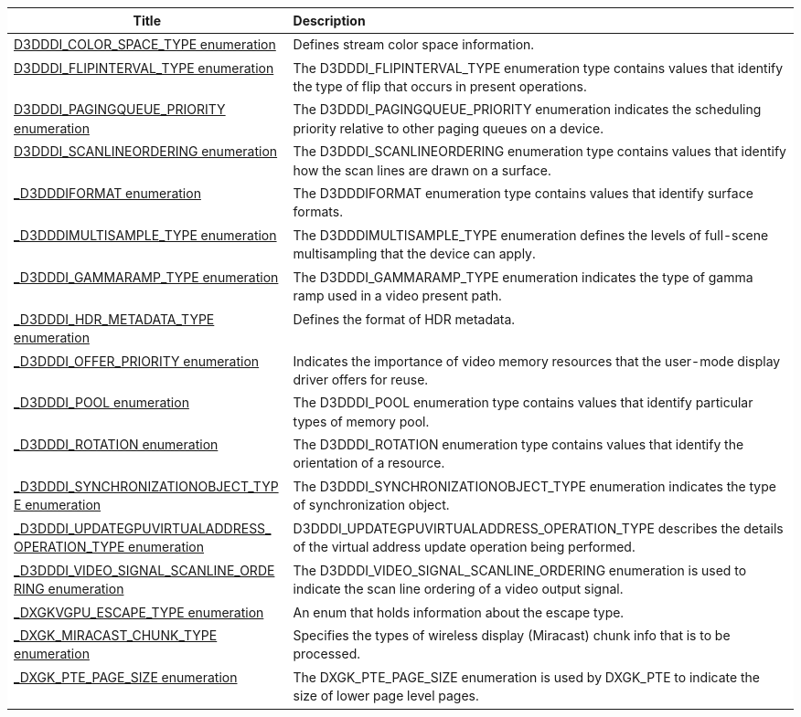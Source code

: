 | Title   | Description   |
| ---- |:---- |
| [D3DDDI_COLOR_SPACE_TYPE enumeration](ne-d3dukmdt-d3dddi_color_space_type.md) | Defines stream color space information. |
| [D3DDDI_FLIPINTERVAL_TYPE enumeration](ne-d3dukmdt-d3dddi_flipinterval_type.md) | The D3DDDI_FLIPINTERVAL_TYPE enumeration type contains values that identify the type of flip that occurs in present operations. |
| [D3DDDI_PAGINGQUEUE_PRIORITY enumeration](ne-d3dukmdt-d3dddi_pagingqueue_priority.md) | The D3DDDI_PAGINGQUEUE_PRIORITY enumeration indicates the scheduling priority relative to other paging queues on a device. |
| [D3DDDI_SCANLINEORDERING enumeration](ne-d3dukmdt-d3dddi_scanlineordering.md) | The D3DDDI_SCANLINEORDERING enumeration type contains values that identify how the scan lines are drawn on a surface. |
| [_D3DDDIFORMAT enumeration](ne-d3dukmdt-_d3dddiformat.md) | The D3DDDIFORMAT enumeration type contains values that identify surface formats. |
| [_D3DDDIMULTISAMPLE_TYPE enumeration](ne-d3dukmdt-_d3dddimultisample_type.md) | The D3DDDIMULTISAMPLE_TYPE enumeration defines the levels of full-scene multisampling that the device can apply. |
| [_D3DDDI_GAMMARAMP_TYPE enumeration](ne-d3dukmdt-_d3dddi_gammaramp_type.md) | The D3DDDI_GAMMARAMP_TYPE enumeration indicates the type of gamma ramp used in a video present path. |
| [_D3DDDI_HDR_METADATA_TYPE enumeration](ne-d3dukmdt-_d3dddi_hdr_metadata_type.md) | Defines the format of HDR metadata. |
| [_D3DDDI_OFFER_PRIORITY enumeration](ne-d3dukmdt-_d3dddi_offer_priority.md) | Indicates the importance of video memory resources that the user-mode display driver offers for reuse. |
| [_D3DDDI_POOL enumeration](ne-d3dukmdt-_d3dddi_pool.md) | The D3DDDI_POOL enumeration type contains values that identify particular types of memory pool. |
| [_D3DDDI_ROTATION enumeration](ne-d3dukmdt-_d3dddi_rotation.md) | The D3DDDI_ROTATION enumeration type contains values that identify the orientation of a resource. |
| [_D3DDDI_SYNCHRONIZATIONOBJECT_TYPE enumeration](ne-d3dukmdt-_d3dddi_synchronizationobject_type.md) | The D3DDDI_SYNCHRONIZATIONOBJECT_TYPE enumeration indicates the type of synchronization object. |
| [_D3DDDI_UPDATEGPUVIRTUALADDRESS_OPERATION_TYPE enumeration](ne-d3dukmdt-_d3dddi_updategpuvirtualaddress_operation_type.md) | D3DDDI_UPDATEGPUVIRTUALADDRESS_OPERATION_TYPE describes the details of the virtual address update operation being performed. |
| [_D3DDDI_VIDEO_SIGNAL_SCANLINE_ORDERING enumeration](ne-d3dukmdt-_d3dddi_video_signal_scanline_ordering.md) | The D3DDDI_VIDEO_SIGNAL_SCANLINE_ORDERING enumeration is used to indicate the scan line ordering of a video output signal. |
| [_DXGKVGPU_ESCAPE_TYPE enumeration](ne-d3dukmdt-_dxgkvgpu_escape_type.md) | An enum that holds information about the escape type. |
| [_DXGK_MIRACAST_CHUNK_TYPE enumeration](ne-d3dukmdt-_dxgk_miracast_chunk_type.md) | Specifies the types of wireless display (Miracast) chunk info that is to be processed. |
| [_DXGK_PTE_PAGE_SIZE enumeration](ne-d3dukmdt-_dxgk_pte_page_size.md) | The DXGK_PTE_PAGE_SIZE enumeration is used by DXGK_PTE to indicate the size of lower page level pages. |
